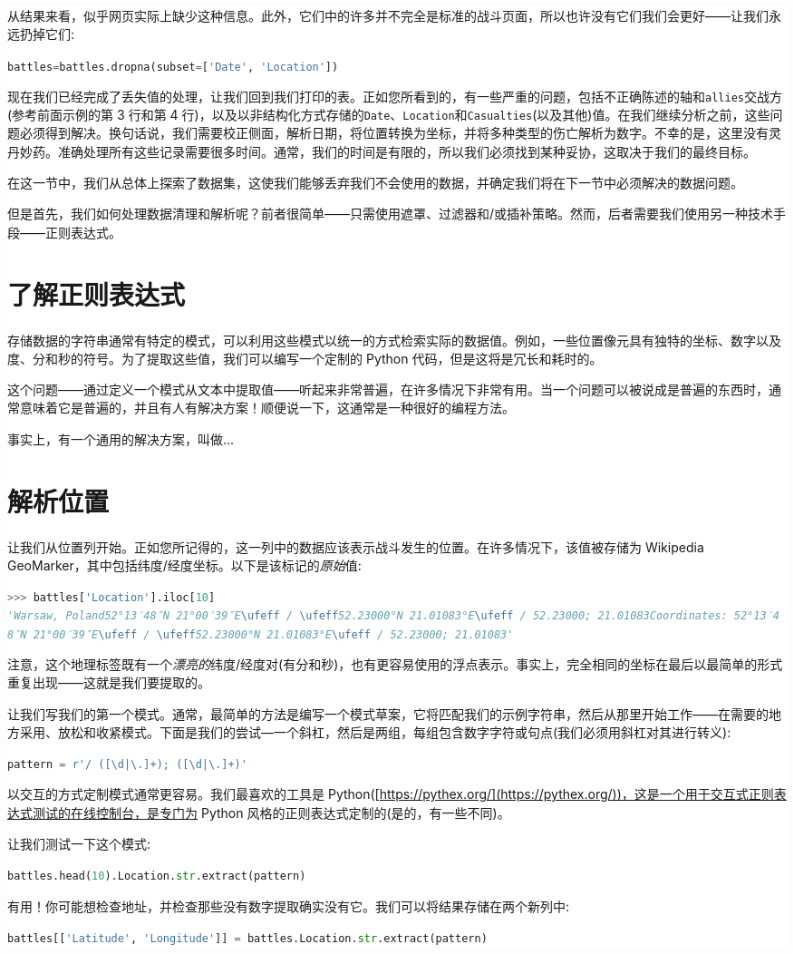 从结果来看，似乎网页实际上缺少这种信息。此外，它们中的许多并不完全是标准的战斗页面，所以也许没有它们我们会更好——让我们永远扔掉它们:

```py
battles=battles.dropna(subset=['Date', 'Location'])
```

现在我们已经完成了丢失值的处理，让我们回到我们打印的表。正如您所看到的，有一些严重的问题，包括不正确陈述的轴和`allies`交战方(参考前面示例的第 3 行和第 4 行)，以及以非结构化方式存储的`Date`、`Location`和`Casualties`(以及其他)值。在我们继续分析之前，这些问题必须得到解决。换句话说，我们需要校正侧面，解析日期，将位置转换为坐标，并将多种类型的伤亡解析为数字。不幸的是，这里没有灵丹妙药。准确处理所有这些记录需要很多时间。通常，我们的时间是有限的，所以我们必须找到某种妥协，这取决于我们的最终目标。

在这一节中，我们从总体上探索了数据集，这使我们能够丢弃我们不会使用的数据，并确定我们将在下一节中必须解决的数据问题。

但是首先，我们如何处理数据清理和解析呢？前者很简单——只需使用遮罩、过滤器和/或插补策略。然而，后者需要我们使用另一种技术手段——正则表达式。

        

# 了解正则表达式

存储数据的字符串通常有特定的模式，可以利用这些模式以统一的方式检索实际的数据值。例如，一些位置像元具有独特的坐标、数字以及度、分和秒的符号。为了提取这些值，我们可以编写一个定制的 Python 代码，但是这将是冗长和耗时的。

这个问题——通过定义一个模式从文本中提取值——听起来非常普遍，在许多情况下非常有用。当一个问题可以被说成是普遍的东西时，通常意味着它是普遍的，并且有人有解决方案！顺便说一下，这通常是一种很好的编程方法。

事实上，有一个通用的解决方案，叫做...

        

# 解析位置

让我们从位置列开始。正如您所记得的，这一列中的数据应该表示战斗发生的位置。在许多情况下，该值被存储为 Wikipedia GeoMarker，其中包括纬度/经度坐标。以下是该标记的*原始*值:

```py
>>> battles['Location'].iloc[10]
'Warsaw, Poland52°13′48″N 21°00′39″E\ufeff / \ufeff52.23000°N 21.01083°E\ufeff / 52.23000; 21.01083Coordinates: 52°13′48″N 21°00′39″E\ufeff / \ufeff52.23000°N 21.01083°E\ufeff / 52.23000; 21.01083'
```

注意，这个地理标签既有一个*漂亮的*纬度/经度对(有分和秒)，也有更容易使用的浮点表示。事实上，完全相同的坐标在最后以最简单的形式重复出现——这就是我们要提取的。

让我们写我们的第一个模式。通常，最简单的方法是编写一个模式草案，它将匹配我们的示例字符串，然后从那里开始工作——在需要的地方采用、放松和收紧模式。下面是我们的尝试—一个斜杠，然后是两组，每组包含数字字符或句点(我们必须用斜杠对其进行转义):

```py
pattern = r'/ ([\d|\.]+); ([\d|\.]+)'
```

以交互的方式定制模式通常更容易。我们最喜欢的工具是 Python([https://pythex.org/](https://pythex.org/))，这是一个用于交互式正则表达式测试的在线控制台，是专门为 Python 风格的正则表达式定制的(是的，有一些不同)。

让我们测试一下这个模式:

```py
battles.head(10).Location.str.extract(pattern)
```

有用！你可能想检查地址，并检查那些没有数字提取确实没有它。我们可以将结果存储在两个新列中:

```py
battles[['Latitude', 'Longitude']] = battles.Location.str.extract(pattern)
```
